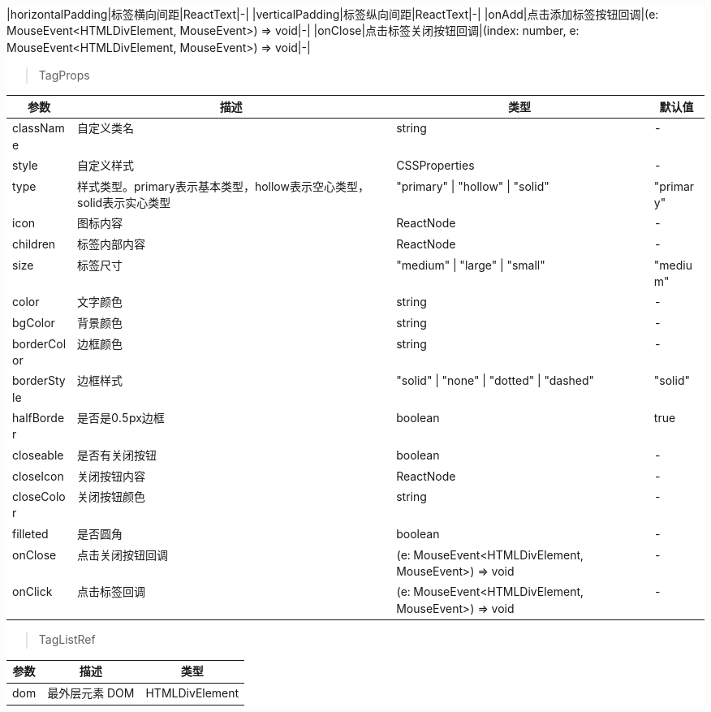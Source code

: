 |horizontalPadding|标签横向间距|ReactText|-|
|verticalPadding|标签纵向间距|ReactText|-|
|onAdd|点击添加标签按钮回调|(e: MouseEvent\<HTMLDivElement, MouseEvent\>) =\> void|-|
|onClose|点击标签关闭按钮回调|(index: number, e: MouseEvent\<HTMLDivElement, MouseEvent\>) =\> void|-|

> TagProps

|参数|描述|类型|默认值|
|----------|-------------|------|------|
|className|自定义类名|string|-|
|style|自定义样式|CSSProperties|-|
|type|样式类型。primary表示基本类型，hollow表示空心类型，solid表示实心类型|"primary" \| "hollow" \| "solid"|"primary"|
|icon|图标内容|ReactNode|-|
|children|标签内部内容|ReactNode|-|
|size|标签尺寸|"medium" \| "large" \| "small"|"medium"|
|color|文字颜色|string|-|
|bgColor|背景颜色|string|-|
|borderColor|边框颜色|string|-|
|borderStyle|边框样式|"solid" \| "none" \| "dotted" \| "dashed"|"solid"|
|halfBorder|是否是0\.5px边框|boolean|true|
|closeable|是否有关闭按钮|boolean|-|
|closeIcon|关闭按钮内容|ReactNode|-|
|closeColor|关闭按钮颜色|string|-|
|filleted|是否圆角|boolean|-|
|onClose|点击关闭按钮回调|(e: MouseEvent\<HTMLDivElement, MouseEvent\>) =\> void|-|
|onClick|点击标签回调|(e: MouseEvent\<HTMLDivElement, MouseEvent\>) =\> void|-|

> TagListRef

|参数|描述|类型|
|----------|-------------|------|
|dom|最外层元素 DOM|HTMLDivElement|
